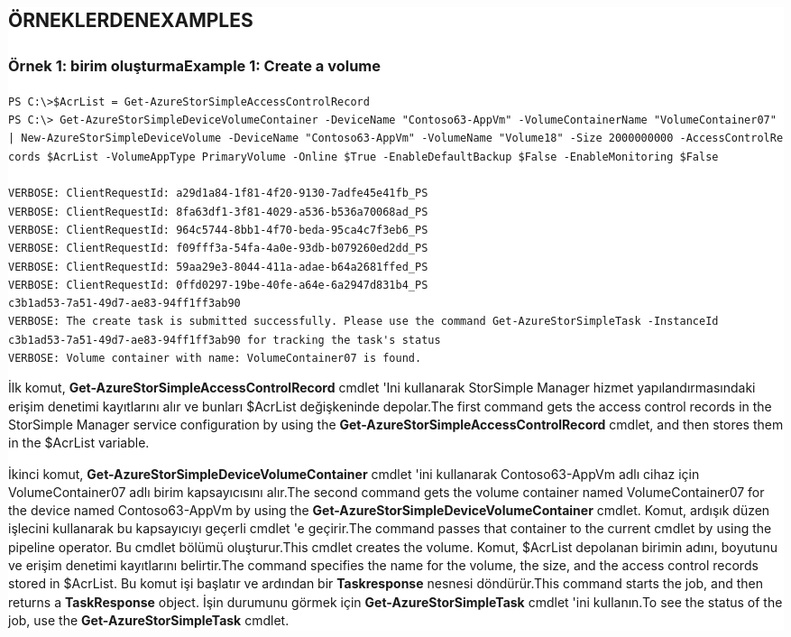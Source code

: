 
## <span data-ttu-id="526cf-111">ÖRNEKLERDEN</span><span class="sxs-lookup"><span data-stu-id="526cf-111">EXAMPLES</span></span>

### <span data-ttu-id="526cf-112">Örnek 1: birim oluşturma</span><span class="sxs-lookup"><span data-stu-id="526cf-112">Example 1: Create a volume</span></span>
```
PS C:\>$AcrList = Get-AzureStorSimpleAccessControlRecord
PS C:\> Get-AzureStorSimpleDeviceVolumeContainer -DeviceName "Contoso63-AppVm" -VolumeContainerName "VolumeContainer07" | New-AzureStorSimpleDeviceVolume -DeviceName "Contoso63-AppVm" -VolumeName "Volume18" -Size 2000000000 -AccessControlRecords $AcrList -VolumeAppType PrimaryVolume -Online $True -EnableDefaultBackup $False -EnableMonitoring $False

VERBOSE: ClientRequestId: a29d1a84-1f81-4f20-9130-7adfe45e41fb_PS
VERBOSE: ClientRequestId: 8fa63df1-3f81-4029-a536-b536a70068ad_PS
VERBOSE: ClientRequestId: 964c5744-8bb1-4f70-beda-95ca4c7f3eb6_PS
VERBOSE: ClientRequestId: f09fff3a-54fa-4a0e-93db-b079260ed2dd_PS
VERBOSE: ClientRequestId: 59aa29e3-8044-411a-adae-b64a2681ffed_PS
VERBOSE: ClientRequestId: 0ffd0297-19be-40fe-a64e-6a2947d831b4_PS
c3b1ad53-7a51-49d7-ae83-94ff1ff3ab90
VERBOSE: The create task is submitted successfully. Please use the command Get-AzureStorSimpleTask -InstanceId
c3b1ad53-7a51-49d7-ae83-94ff1ff3ab90 for tracking the task's status
VERBOSE: Volume container with name: VolumeContainer07 is found.
```

<span data-ttu-id="526cf-113">İlk komut, **Get-AzureStorSimpleAccessControlRecord** cmdlet 'Ini kullanarak StorSimple Manager hizmet yapılandırmasındaki erişim denetimi kayıtlarını alır ve bunları $AcrList değişkeninde depolar.</span><span class="sxs-lookup"><span data-stu-id="526cf-113">The first command gets the access control records in the StorSimple Manager service configuration by using the **Get-AzureStorSimpleAccessControlRecord** cmdlet, and then stores them in the $AcrList variable.</span></span>

<span data-ttu-id="526cf-114">İkinci komut, **Get-AzureStorSimpleDeviceVolumeContainer** cmdlet 'ini kullanarak Contoso63-AppVm adlı cihaz için VolumeContainer07 adlı birim kapsayıcısını alır.</span><span class="sxs-lookup"><span data-stu-id="526cf-114">The second command gets the volume container named VolumeContainer07 for the device named Contoso63-AppVm by using the **Get-AzureStorSimpleDeviceVolumeContainer** cmdlet.</span></span>
<span data-ttu-id="526cf-115">Komut, ardışık düzen işlecini kullanarak bu kapsayıcıyı geçerli cmdlet 'e geçirir.</span><span class="sxs-lookup"><span data-stu-id="526cf-115">The command passes that container to the current cmdlet by using the pipeline operator.</span></span>
<span data-ttu-id="526cf-116">Bu cmdlet bölümü oluşturur.</span><span class="sxs-lookup"><span data-stu-id="526cf-116">This cmdlet creates the volume.</span></span>
<span data-ttu-id="526cf-117">Komut, $AcrList depolanan birimin adını, boyutunu ve erişim denetimi kayıtlarını belirtir.</span><span class="sxs-lookup"><span data-stu-id="526cf-117">The command specifies the name for the volume, the size, and the access control records stored in $AcrList.</span></span>
<span data-ttu-id="526cf-118">Bu komut işi başlatır ve ardından bir **Taskresponse** nesnesi döndürür.</span><span class="sxs-lookup"><span data-stu-id="526cf-118">This command starts the job, and then returns a **TaskResponse** object.</span></span>
<span data-ttu-id="526cf-119">İşin durumunu görmek için **Get-AzureStorSimpleTask** cmdlet 'ini kullanın.</span><span class="sxs-lookup"><span data-stu-id="526cf-119">To see the status of the job, use the **Get-AzureStorSimpleTask** cmdlet.</span></span>
